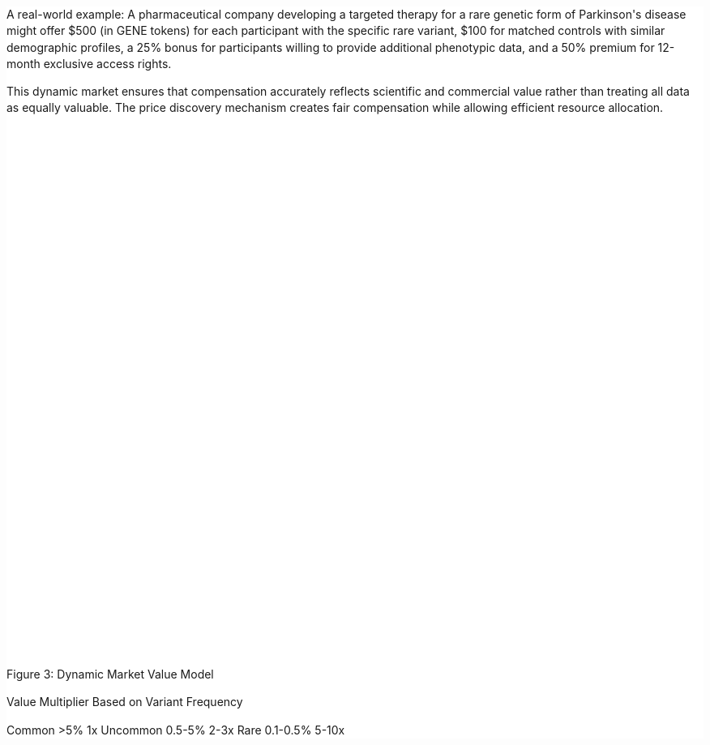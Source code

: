 A real-world example: A pharmaceutical company developing a targeted therapy for a rare genetic form of Parkinson's disease might offer $500 (in GENE tokens) for each participant with the specific rare variant, $100 for matched controls with similar demographic profiles, a 25% bonus for participants willing to provide additional phenotypic data, and a 50% premium for 12-month exclusive access rights.

This dynamic market ensures that compensation accurately reflects scientific and commercial value rather than treating all data as equally valuable. The price discovery mechanism creates fair compensation while allowing efficient resource allocation.

<svg xmlns="http://www.w3.org/2000/svg" viewBox="0 0 800 600">
  
  <rect width="800" height="600" fill="#ffffff" rx="5" ry="5"/>
  
  
  <text x="400" y="40" font-family="Arial, sans-serif" font-size="22" font-weight="bold" text-anchor="middle" fill="#000000">Figure 3: Dynamic Market Value Model</text>
  
  
  <text x="400" y="80" font-family="Arial, sans-serif" font-size="18" font-weight="bold" text-anchor="middle" fill="#000000">Value Multiplier Based on Variant Frequency</text>
  
  
  
  <rect x="120" y="120" width="120" height="80" rx="3" ry="3" fill="#0000FF" stroke="#000000" stroke-width="1"/>
  <text x="180" y="155" font-family="Arial, sans-serif" font-size="16" font-weight="bold" text-anchor="middle" fill="#FFFFFF">Common</text>
  <text x="180" y="180" font-family="Arial, sans-serif" font-size="14" text-anchor="middle" fill="#FFFFFF">>5%</text>
  
  <rect x="120" y="210" width="120" height="40" rx="0" ry="0" fill="#0055FF" stroke="#000000" stroke-width="1"/>
  <text x="180" y="235" font-family="Arial, sans-serif" font-size="16" font-weight="bold" text-anchor="middle" fill="#FFFFFF">1x</text>
  
  
  <rect x="280" y="120" width="120" height="80" rx="3" ry="3" fill="#0066FF" stroke="#000000" stroke-width="1"/>
  <text x="340" y="155" font-family="Arial, sans-serif" font-size="16" font-weight="bold" text-anchor="middle" fill="#FFFFFF">Uncommon</text>
  <text x="340" y="180" font-family="Arial, sans-serif" font-size="14" text-anchor="middle" fill="#FFFFFF">0.5-5%</text>
  
  <rect x="280" y="210" width="120" height="40" rx="0" ry="0" fill="#0055FF" stroke="#000000" stroke-width="1"/>
  <text x="340" y="235" font-family="Arial, sans-serif" font-size="16" font-weight="bold" text-anchor="middle" fill="#FFFFFF">2-3x</text>
  
  
  <rect x="440" y="120" width="120" height="80" rx="3" ry="3" fill="#0088FF" stroke="#000000" stroke-width="1"/>
  <text x="500" y="155" font-family="Arial, sans-serif" font-size="16" font-weight="bold" text-anchor="middle" fill="#FFFFFF">Rare</text>
  <text x="500" y="180" font-family="Arial, sans-serif" font-size="14" text-anchor="middle" fill="#FFFFFF">0.1-0.5%</text>
  
  <rect x="440" y="210" width="120" height="40" rx="0" ry="0" fill="#0055FF" stroke="#000000" stroke-width="1"/>
  <text x="500" y="235" font-family="Arial, sans-serif" font-size="16" font-weight="bold" text-anchor="middle" fill="#FFFFFF">5-10x</text>
  